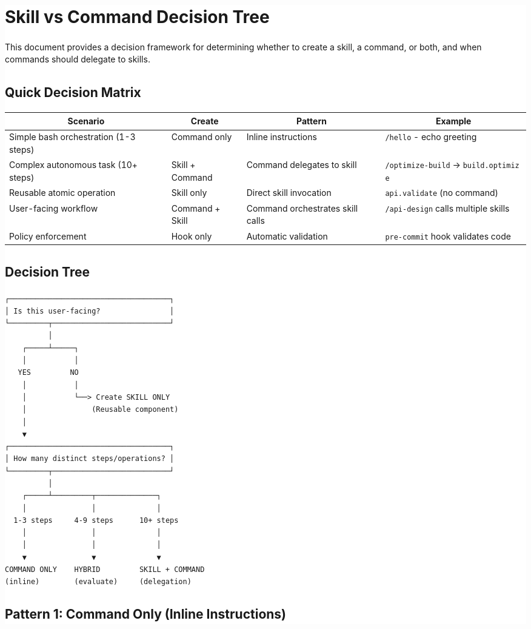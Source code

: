 # Skill vs Command Decision Tree

This document provides a decision framework for determining whether to create a skill, a command, or both, and when commands should delegate to skills.

## Quick Decision Matrix

| Scenario | Create | Pattern | Example |
|----------|--------|---------|---------|
| Simple bash orchestration (1-3 steps) | Command only | Inline instructions | `/hello` - echo greeting |
| Complex autonomous task (10+ steps) | Skill + Command | Command delegates to skill | `/optimize-build` → `build.optimize` |
| Reusable atomic operation | Skill only | Direct skill invocation | `api.validate` (no command) |
| User-facing workflow | Command + Skill | Command orchestrates skill calls | `/api-design` calls multiple skills |
| Policy enforcement | Hook only | Automatic validation | `pre-commit` hook validates code |

## Decision Tree

```
┌─────────────────────────────────────┐
│ Is this user-facing?                │
└─────────┬───────────────────────────┘
          │
    ┌─────┴─────┐
    │           │
   YES         NO
    │           │
    │           └──> Create SKILL ONLY
    │               (Reusable component)
    │
    ▼
┌─────────────────────────────────────┐
│ How many distinct steps/operations? │
└─────────┬───────────────────────────┘
          │
    ┌─────┴─────────┬──────────────┐
    │               │              │
  1-3 steps     4-9 steps      10+ steps
    │               │              │
    │               │              │
    ▼               ▼              ▼
COMMAND ONLY    HYBRID         SKILL + COMMAND
(inline)        (evaluate)     (delegation)
```

## Pattern 1: Command Only (Inline Instructions)

